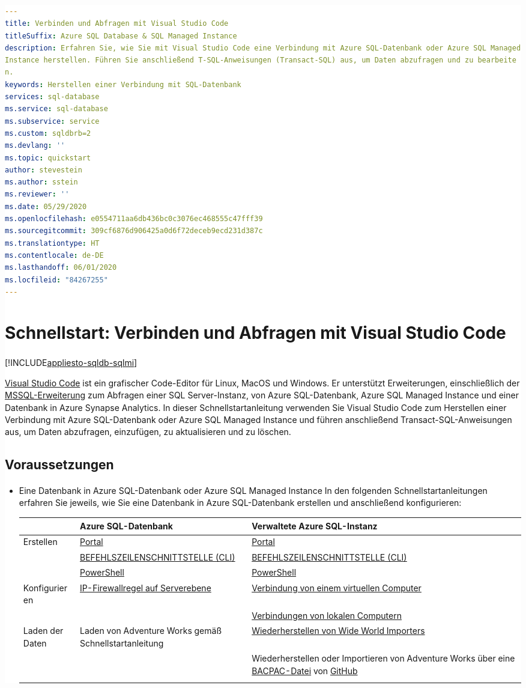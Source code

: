 ```yaml
---
title: Verbinden und Abfragen mit Visual Studio Code
titleSuffix: Azure SQL Database & SQL Managed Instance
description: Erfahren Sie, wie Sie mit Visual Studio Code eine Verbindung mit Azure SQL-Datenbank oder Azure SQL Managed Instance herstellen. Führen Sie anschließend T-SQL-Anweisungen (Transact-SQL) aus, um Daten abzufragen und zu bearbeiten.
keywords: Herstellen einer Verbindung mit SQL-Datenbank
services: sql-database
ms.service: sql-database
ms.subservice: service
ms.custom: sqldbrb=2
ms.devlang: ''
ms.topic: quickstart
author: stevestein
ms.author: sstein
ms.reviewer: ''
ms.date: 05/29/2020
ms.openlocfilehash: e0554711aa6db436bc0c3076ec468555c47fff39
ms.sourcegitcommit: 309cf6876d906425a0d6f72deceb9ecd231d387c
ms.translationtype: HT
ms.contentlocale: de-DE
ms.lasthandoff: 06/01/2020
ms.locfileid: "84267255"
---
```

# <a name="quickstart-use-visual-studio-code-to-connect-and-query"></a>Schnellstart: Verbinden und Abfragen mit Visual Studio Code 
[!INCLUDE[appliesto-sqldb-sqlmi](../includes/appliesto-sqldb-sqlmi.md)]

[Visual Studio Code](https://code.visualstudio.com/docs) ist ein grafischer Code-Editor für Linux, MacOS und Windows. Er unterstützt Erweiterungen, einschließlich der [MSSQL-Erweiterung](https://aka.ms/mssql-marketplace) zum Abfragen einer SQL Server-Instanz, von Azure SQL-Datenbank, Azure SQL Managed Instance und einer Datenbank in Azure Synapse Analytics. In dieser Schnellstartanleitung verwenden Sie Visual Studio Code zum Herstellen einer Verbindung mit Azure SQL-Datenbank oder Azure SQL Managed Instance und führen anschließend Transact-SQL-Anweisungen aus, um Daten abzufragen, einzufügen, zu aktualisieren und zu löschen.

## <a name="prerequisites"></a>Voraussetzungen

- Eine Datenbank in Azure SQL-Datenbank oder Azure SQL Managed Instance In den folgenden Schnellstartanleitungen erfahren Sie jeweils, wie Sie eine Datenbank in Azure SQL-Datenbank erstellen und anschließend konfigurieren:

  || Azure SQL-Datenbank | Verwaltete Azure SQL-Instanz |
  |:--- |:--- |:---|
  | Erstellen| [Portal](single-database-create-quickstart.md) | [Portal](../managed-instance/instance-create-quickstart.md) |
  || [BEFEHLSZEILENSCHNITTSTELLE (CLI)](scripts/create-and-configure-database-cli.md) | [BEFEHLSZEILENSCHNITTSTELLE (CLI)](https://medium.com/azure-sqldb-managed-instance/working-with-sql-managed-instance-using-azure-cli-611795fe0b44) |
  || [PowerShell](scripts/create-and-configure-database-powershell.md) | [PowerShell](../managed-instance/scripts/create-configure-managed-instance-powershell.md) |
  | Konfigurieren | [IP-Firewallregel auf Serverebene](firewall-create-server-level-portal-quickstart.md)| [Verbindung von einem virtuellen Computer](../managed-instance/connect-vm-instance-configure.md)|
  |||[Verbindungen von lokalen Computern](../managed-instance/point-to-site-p2s-configure.md)
  |Laden der Daten|Laden von Adventure Works gemäß Schnellstartanleitung|[Wiederherstellen von Wide World Importers](../managed-instance/restore-sample-database-quickstart.md)
  |||Wiederherstellen oder Importieren von Adventure Works über eine [BACPAC-Datei](database-import.md) von [GitHub](https://github.com/Microsoft/sql-server-samples/tree/master/samples/databases/adventure-works)|
  |||
